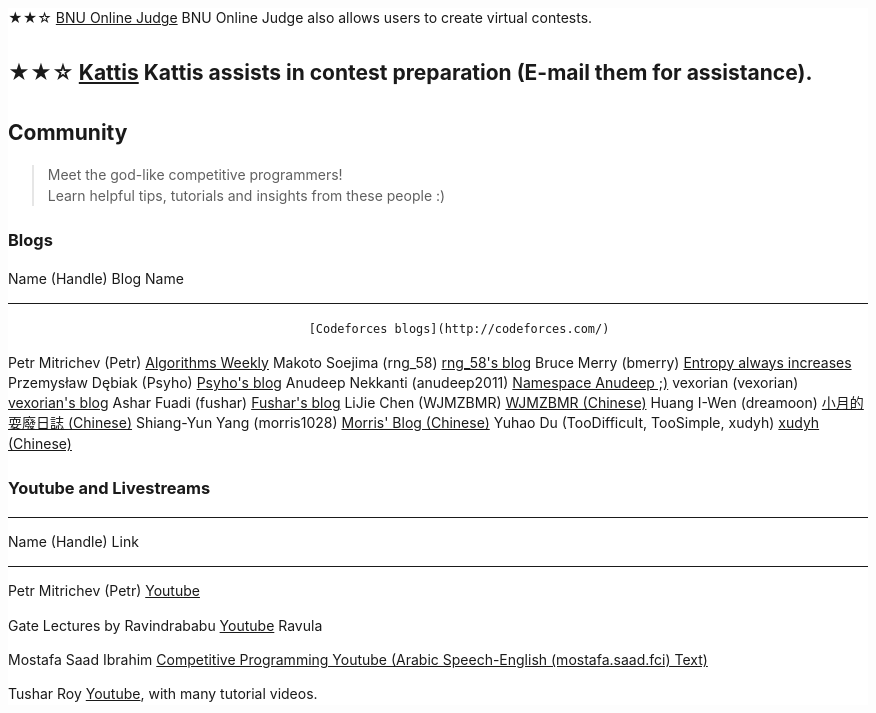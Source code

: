   ★★☆                     [BNU Online Judge](https://www.bnuoj.com/v3/)      BNU Online Judge also allows users to create virtual
                                                                             contests.

  ★★☆                     [Kattis](https://open.kattis.com/)                 Kattis assists in contest preparation (E-mail them
                                                                             for assistance).
  --------------------------------------------------------------------------------------------------------------------------------

Community
---------

> Meet the god-like competitive programmers!\
> Learn helpful tips, tutorials and insights from these people :)

### Blogs

  Name (Handle)                               Blog Name
  ------------------------------------------- ------------------------------------------------------------
                                              [Codeforces blogs](http://codeforces.com/)
  Petr Mitrichev (Petr)                       [Algorithms Weekly](https://petr-mitrichev.blogspot.com/)
  Makoto Soejima (rng\_58)                    [rng\_58's blog](https://rng-58.blogspot.com)
  Bruce Merry (bmerry)                        [Entropy always increases](http://blog.brucemerry.org.za/)
  Przemysław Dębiak (Psyho)                   [Psyho's blog](http://psyho.gg/)
  Anudeep Nekkanti (anudeep2011)              [Namespace Anudeep ;)](https://blog.anudeep2011.com/)
  vexorian (vexorian)                         [vexorian's blog](http://www.vexorian.com/)
  Ashar Fuadi (fushar)                        [Fushar's blog](http://fusharblog.com/)
  LiJie Chen (WJMZBMR)                        [WJMZBMR (Chinese)](http://wjmzbmr.com/)
  Huang I-Wen (dreamoon)                      [小月的耍廢日誌 (Chinese)](http://dreamoon4.blogspot.com/)
  Shiang-Yun Yang (morris1028)                [Morris' Blog (Chinese)](http://morris821028.github.io/)
  Yuhao Du (TooDifficuIt, TooSimple, xudyh)   [xudyh (Chinese)](http://xudyh.github.io/)

### Youtube and Livestreams

  ------------------------------------------------------------------------------------------------------------------
  Name (Handle)                       Link
  ----------------------------------- ------------------------------------------------------------------------------
  Petr Mitrichev (Petr)               [Youtube](https://www.youtube.com/channel/UCdmeooqNtlN7IhrKlq7hGDA)

  Gate Lectures by Ravindrababu       [Youtube](https://www.youtube.com/channel/UCJjC1hn78yZqTf0vdTC6wAQ)
  Ravula                              

  Mostafa Saad Ibrahim                [Competitive Programming Youtube (Arabic Speech-English
  (mostafa.saad.fci)                  Text)](https://www.youtube.com/user/nobody123497)

  Tushar Roy                          [Youtube](https://www.youtube.com/user/tusharroy2525), with many tutorial
                                      videos.
